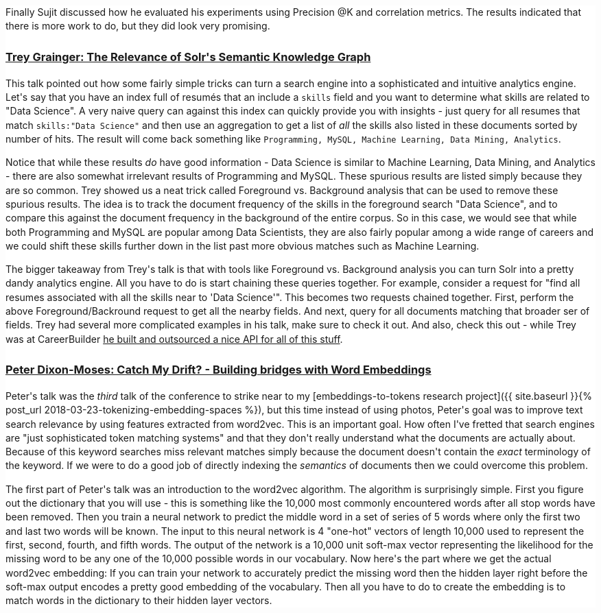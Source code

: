 Finally Sujit discussed how he evaluated his experiments using Precision @K and correlation metrics. The results indicated that there is more work to do, but they did look very promising.

    

### [Trey Grainger: The Relevance of Solr's Semantic Knowledge Graph](https://www.slideshare.net/treygrainger/the-semantic-knowledge-graph)
This talk pointed out how some fairly simple tricks can turn a search engine into a sophisticated and intuitive analytics engine. Let's say that you have an index full of resumés that an include a `skills` field and you want to determine what skills are related to "Data Science". A very naive query can against this index can quickly provide you with insights - just query for all resumes that match `skills:"Data Science"` and then use an aggregation to get a list of _all_ the skills also listed in these documents sorted by number of hits. The result will come back something like `Programming, MySQL, Machine Learning, Data Mining, Analytics`.

Notice that while these results _do_ have good information - Data Science is similar to Machine Learning, Data Mining, and Analytics - there are also somewhat irrelevant results of Programming and MySQL. These spurious results are listed simply because they are so common. Trey showed us a neat trick called Foreground vs. Background analysis that can be used to remove these spurious results. The idea is to track the document frequency of the skills in the foreground search "Data Science", and to compare this against the document frequency in the background of the entire corpus. So in this case, we would see that while both Programming and MySQL are popular among Data Scientists, they are also fairly popular among a wide range of careers and we could shift these skills further down in the list past more obvious matches such as Machine Learning.

The bigger takeaway from Trey's talk is that with tools like Foreground vs. Background analysis you can turn Solr into a pretty dandy analytics engine. All you have to do is start chaining these queries together. For example, consider a request for "find all resumes associated with all the skills near to 'Data Science'". This becomes two requests chained together. First, perform the above Foreground/Backround request to get all the nearby fields. And next, query for all documents matching that broader ser of fields. Trey had several more complicated examples in his talk, make sure to check it out. And also, check this out - while Trey was at CareerBuilder [he built and outsourced a nice API for all of this stuff](https://github.com/careerbuilder/semantic-knowledge-graph/).


### [Peter Dixon-Moses: Catch My Drift? - Building bridges with Word Embeddings](https://docs.google.com/presentation/d/1NlgGfY54VIo0wrtWqc8GyNP_0PTTIEX06qanQbAJ7gc/edit#slide=id.g36c822b48b_0_489)
Peter's talk was the _third_ talk of the conference to strike near to my [embeddings-to-tokens research project]({{ site.baseurl }}{% post_url 2018-03-23-tokenizing-embedding-spaces %}), but this time instead of using photos, Peter's goal was to improve text search relevance by using features extracted from word2vec. This is an important goal. How often I've fretted that search engines are "just sophisticated token matching systems" and that they don't really understand what the documents are actually about. Because of this keyword searches miss relevant matches simply because the document doesn't contain the _exact_ terminology of the keyword. If we were to do a good job of directly indexing the _semantics_ of documents then we could overcome this problem.

The first part of Peter's talk was an introduction to the word2vec algorithm. The algorithm is surprisingly simple. First you figure out the dictionary that you will use - this is something like the 10,000 most commonly encountered words after all stop words have been removed. Then you train a neural network to predict the middle word in a set of series of 5 words where only the first two and last two words will be known. The input to this neural network is 4 "one-hot" vectors of length 10,000 used to represent the first, second, fourth, and fifth words. The output of the network is a 10,000 unit soft-max vector representing the likelihood for the missing word to be any one of the 10,000 possible words in our vocabulary. Now here's the part where we get the actual word2vec embedding: If you can train your network to accurately predict the missing word then the hidden layer right before the soft-max output encodes a pretty good embedding of the vocabulary. Then all you have to do to create the embedding is to match words in the dictionary to their hidden layer vectors.
